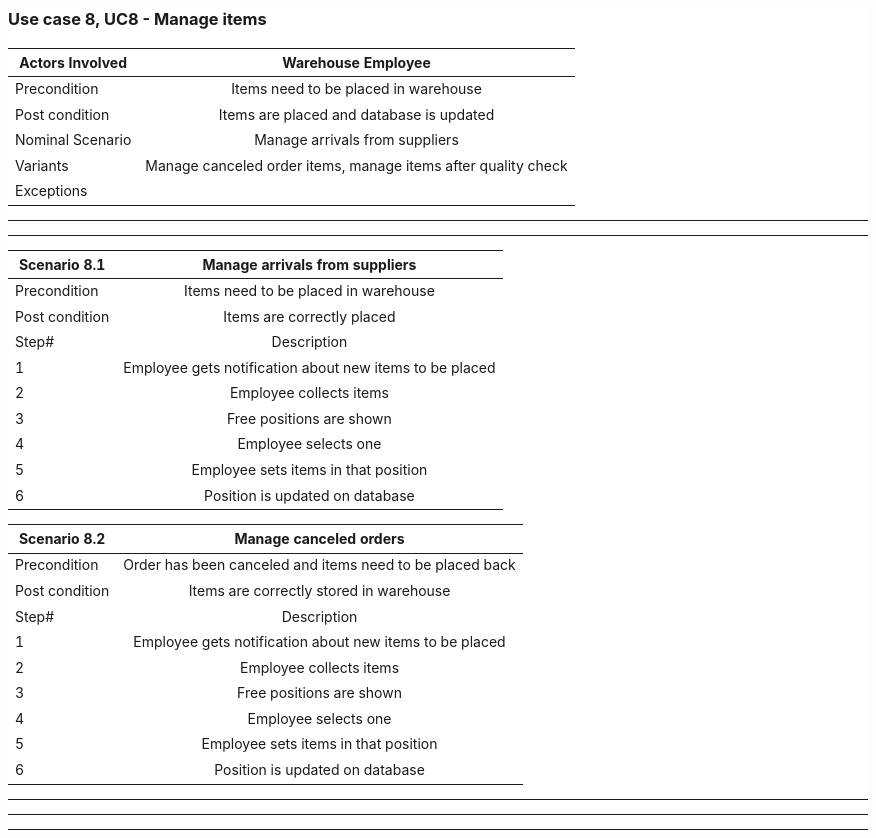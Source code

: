 ### Use case 8, UC8 - Manage items
| Actors Involved        | Warehouse Employee |
| ------------- |:-------------:| 
|  Precondition     | Items need to be placed in warehouse |
|  Post condition     | Items are placed and database is updated |
|  Nominal Scenario     | Manage arrivals from suppliers |
|  Variants     | Manage canceled order items, manage items after quality check |
|  Exceptions     | |

---
---

| Scenario 8.1 | Manage arrivals from suppliers |
| ------------- |:-------------:| 
|  Precondition     | Items need to be placed in warehouse |
|  Post condition     | Items are correctly placed |
| Step#        | Description  |
|  1     | Employee gets notification about new items to be placed |  
|  2     | Employee collects items |
| 3 | Free positions are shown |
| 4 | Employee selects one |
| 5 | Employee sets items in that position |
| 6 | Position is updated on database |

| Scenario 8.2 | Manage canceled orders |
| ------------- |:-------------:| 
|  Precondition     | Order has been canceled and items need to be placed back |
|  Post condition     | Items are correctly stored in warehouse |
| Step#        | Description  |
|  1     | Employee gets notification about new items to be placed |  
|  2     | Employee collects items |
| 3 | Free positions are shown |
| 4 | Employee selects one |
| 5 | Employee sets items in that position |
| 6 | Position is updated on database |

---
---
---